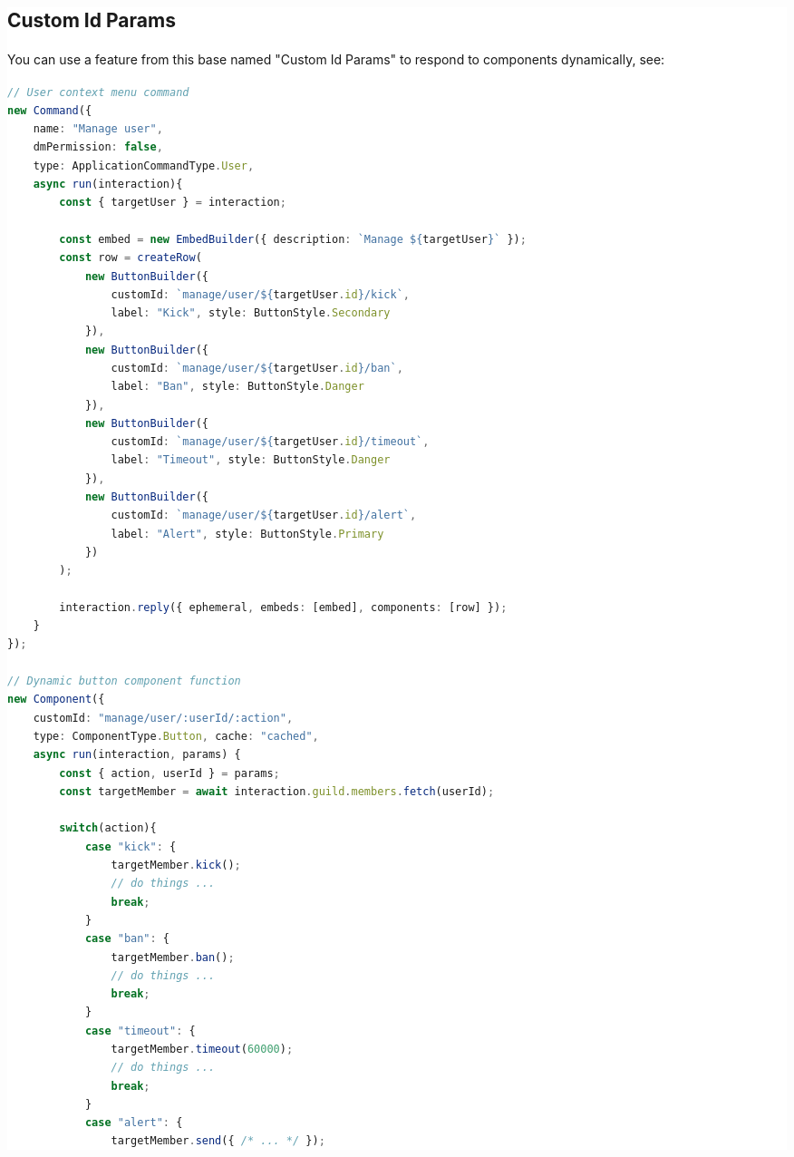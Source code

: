 ## Custom Id Params

You can use a feature from this base named "Custom Id Params" to respond to components dynamically, see:
```ts
// User context menu command
new Command({
    name: "Manage user",
    dmPermission: false,
    type: ApplicationCommandType.User,
    async run(interaction){
        const { targetUser } = interaction;

        const embed = new EmbedBuilder({ description: `Manage ${targetUser}` });
        const row = createRow(
            new ButtonBuilder({ 
                customId: `manage/user/${targetUser.id}/kick`, 
                label: "Kick", style: ButtonStyle.Secondary 
            }),
            new ButtonBuilder({ 
                customId: `manage/user/${targetUser.id}/ban`, 
                label: "Ban", style: ButtonStyle.Danger 
            }),
            new ButtonBuilder({ 
                customId: `manage/user/${targetUser.id}/timeout`, 
                label: "Timeout", style: ButtonStyle.Danger 
            }),
            new ButtonBuilder({ 
                customId: `manage/user/${targetUser.id}/alert`, 
                label: "Alert", style: ButtonStyle.Primary 
            })
        );

        interaction.reply({ ephemeral, embeds: [embed], components: [row] });
    }
});

// Dynamic button component function
new Component({
    customId: "manage/user/:userId/:action",
    type: ComponentType.Button, cache: "cached",
    async run(interaction, params) {
        const { action, userId } = params;
        const targetMember = await interaction.guild.members.fetch(userId);

        switch(action){
            case "kick": {
                targetMember.kick();
                // do things ...
                break;
            }
            case "ban": {
                targetMember.ban();
                // do things ...
                break;
            }
            case "timeout": {
                targetMember.timeout(60000);
                // do things ...
                break;
            }
            case "alert": {
                targetMember.send({ /* ... */ });
```